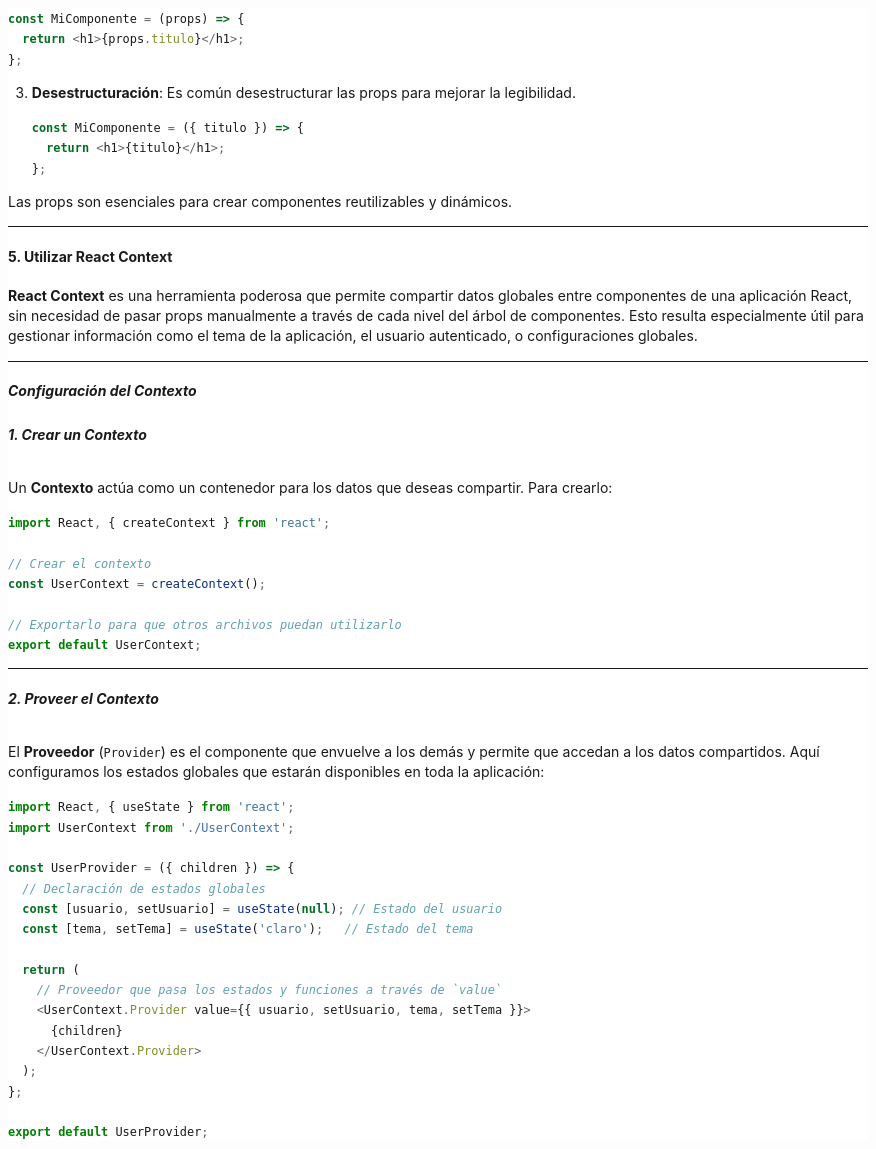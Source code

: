    ```javascript
   const MiComponente = (props) => {
     return <h1>{props.titulo}</h1>;
   };
   ```

3. **Desestructuración**: Es común desestructurar las props para mejorar la legibilidad.

   ```javascript
   const MiComponente = ({ titulo }) => {
     return <h1>{titulo}</h1>;
   };
   ```

Las props son esenciales para crear componentes reutilizables y dinámicos.

---

#### 5. Utilizar React Context

**React Context** es una herramienta poderosa que permite compartir datos globales entre componentes de una aplicación React, sin necesidad de pasar props manualmente a través de cada nivel del árbol de componentes. Esto resulta especialmente útil para gestionar información como el tema de la aplicación, el usuario autenticado, o configuraciones globales.

---

##### **Configuración del Contexto**

###### **1. Crear un Contexto**
Un **Contexto** actúa como un contenedor para los datos que deseas compartir. Para crearlo:

```javascript
import React, { createContext } from 'react';

// Crear el contexto
const UserContext = createContext();

// Exportarlo para que otros archivos puedan utilizarlo
export default UserContext;
```

---

###### **2. Proveer el Contexto**
El **Proveedor** (`Provider`) es el componente que envuelve a los demás y permite que accedan a los datos compartidos. Aquí configuramos los estados globales que estarán disponibles en toda la aplicación:

```javascript
import React, { useState } from 'react';
import UserContext from './UserContext';

const UserProvider = ({ children }) => {
  // Declaración de estados globales
  const [usuario, setUsuario] = useState(null); // Estado del usuario
  const [tema, setTema] = useState('claro');   // Estado del tema

  return (
    // Proveedor que pasa los estados y funciones a través de `value`
    <UserContext.Provider value={{ usuario, setUsuario, tema, setTema }}>
      {children}
    </UserContext.Provider>
  );
};

export default UserProvider;
```
